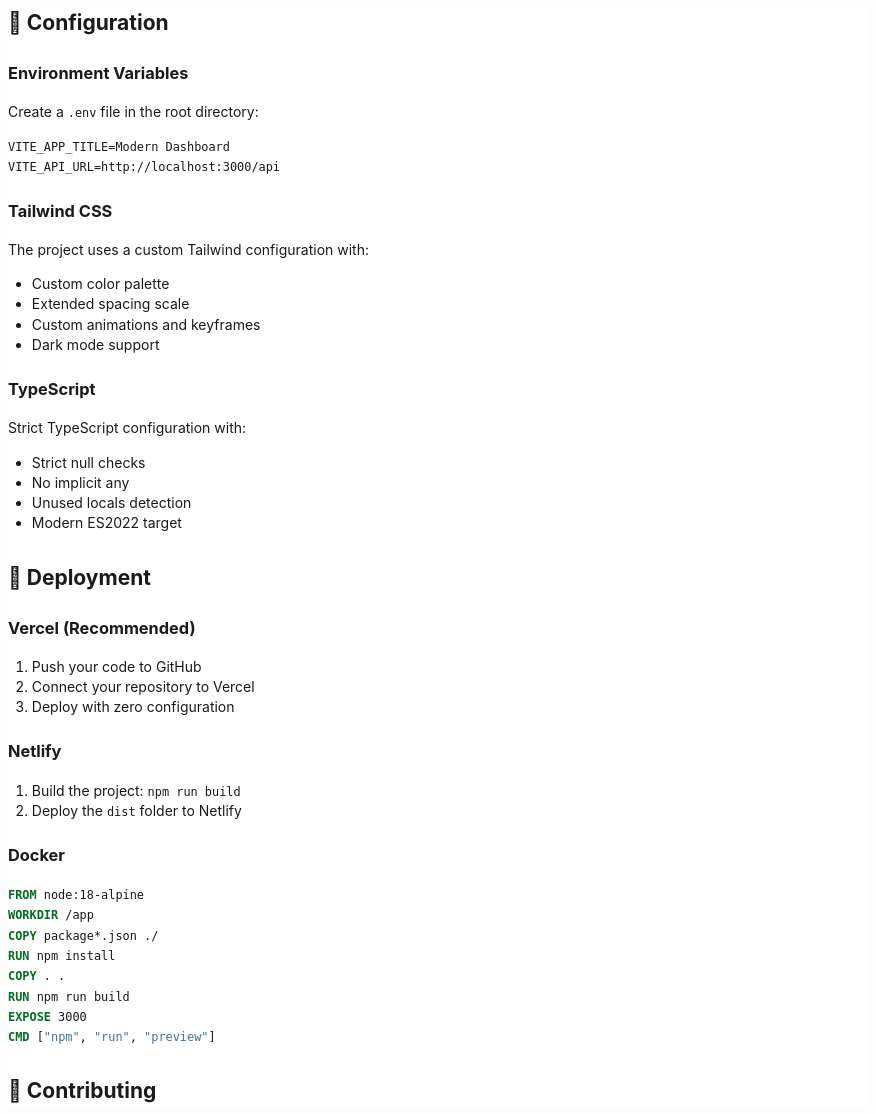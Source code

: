 ## 🔧 Configuration

### Environment Variables
Create a `.env` file in the root directory:
```env
VITE_APP_TITLE=Modern Dashboard
VITE_API_URL=http://localhost:3000/api
```

### Tailwind CSS
The project uses a custom Tailwind configuration with:
- Custom color palette
- Extended spacing scale
- Custom animations and keyframes
- Dark mode support

### TypeScript
Strict TypeScript configuration with:
- Strict null checks
- No implicit any
- Unused locals detection
- Modern ES2022 target

## 🚀 Deployment

### Vercel (Recommended)
1. Push your code to GitHub
2. Connect your repository to Vercel
3. Deploy with zero configuration

### Netlify
1. Build the project: `npm run build`
2. Deploy the `dist` folder to Netlify

### Docker
```dockerfile
FROM node:18-alpine
WORKDIR /app
COPY package*.json ./
RUN npm install
COPY . .
RUN npm run build
EXPOSE 3000
CMD ["npm", "run", "preview"]
```

## 🤝 Contributing
